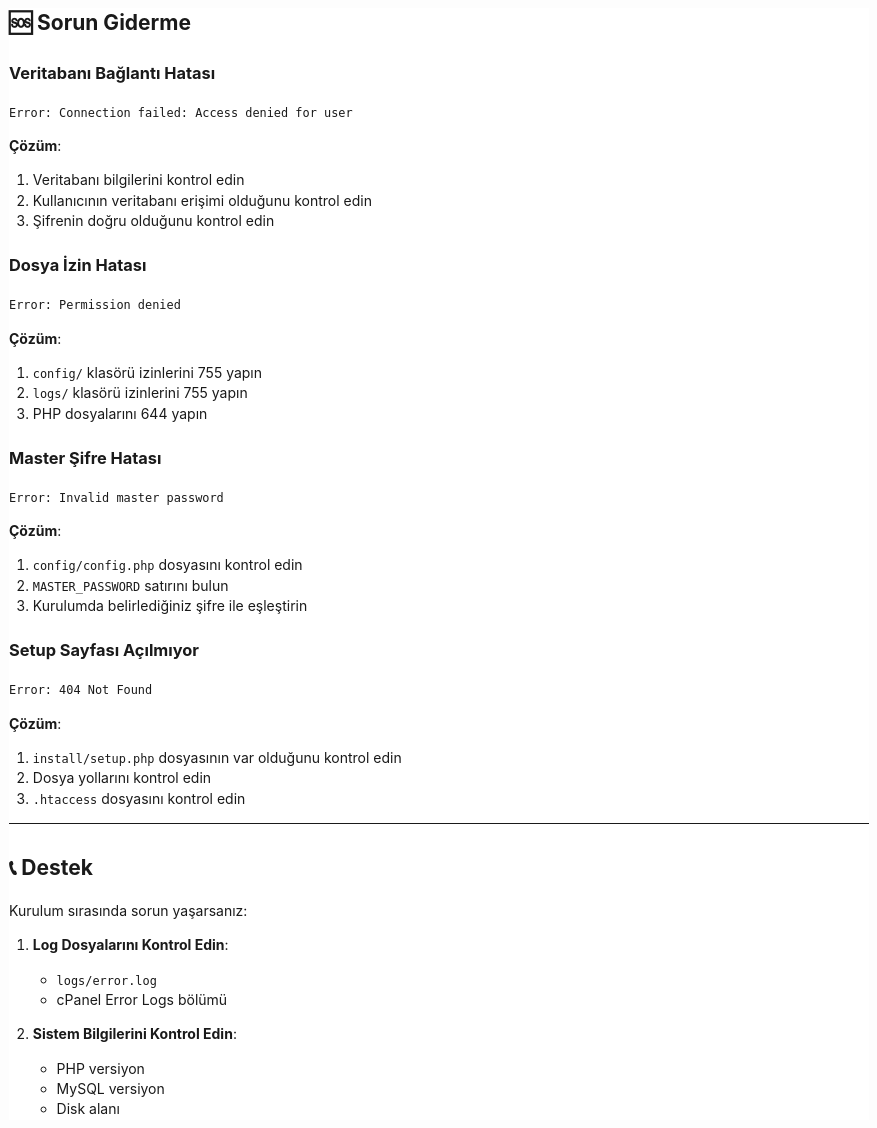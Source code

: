 
## 🆘 Sorun Giderme

### Veritabanı Bağlantı Hatası
```
Error: Connection failed: Access denied for user
```
**Çözüm**: 
1. Veritabanı bilgilerini kontrol edin
2. Kullanıcının veritabanı erişimi olduğunu kontrol edin
3. Şifrenin doğru olduğunu kontrol edin

### Dosya İzin Hatası
```
Error: Permission denied
```
**Çözüm**:
1. `config/` klasörü izinlerini 755 yapın
2. `logs/` klasörü izinlerini 755 yapın
3. PHP dosyalarını 644 yapın

### Master Şifre Hatası
```
Error: Invalid master password
```
**Çözüm**:
1. `config/config.php` dosyasını kontrol edin
2. `MASTER_PASSWORD` satırını bulun
3. Kurulumda belirlediğiniz şifre ile eşleştirin

### Setup Sayfası Açılmıyor
```
Error: 404 Not Found
```
**Çözüm**:
1. `install/setup.php` dosyasının var olduğunu kontrol edin
2. Dosya yollarını kontrol edin
3. `.htaccess` dosyasını kontrol edin

---

## 📞 Destek

Kurulum sırasında sorun yaşarsanız:

1. **Log Dosyalarını Kontrol Edin**:
   - `logs/error.log`
   - cPanel Error Logs bölümü

2. **Sistem Bilgilerini Kontrol Edin**:
   - PHP versiyon
   - MySQL versiyon
   - Disk alanı
